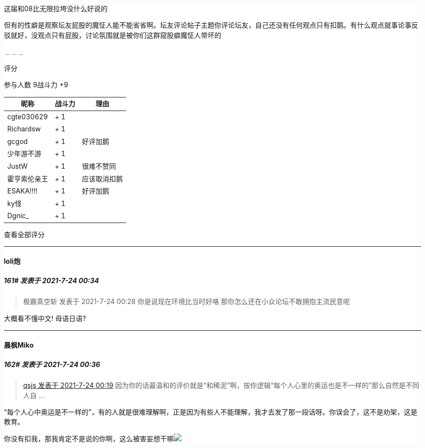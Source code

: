 
这届和08比无限拉垮没什么好说的

但有的性癖是观察坛友屁股的魔怔人能不能省省啊。坛友评论帖子主题你评论坛友，自己还没有任何观点只有扣鹅。有什么观点就事论事反驳就好，没观点只有屁股，讨论氛围就是被你们这群窥股癖魔怔人带坏的


﹍﹍﹍

评分


 参与人数 9战斗力 +9

|昵称|战斗力|理由|
|----|---|---|
| cgte030629| + 1||
| Richardsw| + 1||
| gcgod| + 1|好评加鹅|
| 少年游不游| + 1||
| JustW| + 1|很难不赞同|
| 霍亨索伦亲王| + 1|应该取消扣鹅|
| ESAKA!!!!| + 1|好评加鹅|
| ky怪| + 1||
| Dgnic_| + 1||


查看全部评分


*****

####  loli炮  
##### 161#       发表于 2021-7-24 00:34


<blockquote>极霸真空斩 发表于 2021-7-24 00:28
你是说现在环境比当时好咯 那你怎么还在小众论坛不敢拥抱主流民意呢</blockquote>
大概看不懂中文! 母语日语?


*****

####  晨枫Miko  
##### 162#       发表于 2021-7-24 00:36


<blockquote><a href="httphttps://bbs.saraba1st.com/2b/forum.php?mod=redirect&amp;goto=findpost&amp;pid=52079827&amp;ptid=2017085" target="_blank">qsjs 发表于 2021-7-24 00:19</a>
因为你的话最温和的评价就是“和稀泥”啊，按你逻辑“每个人心里的奥运也是不一样的”那么自然是不同人自 ...</blockquote>
“每个人心中奥运是不一样的”，有的人就是很难理解啊，正是因为有些人不能理解，我才去发了那一段话呀。你误会了，这不是劝架，这是教育。

你没有扣我，那我肯定不是说的你啊，这么被害妄想干嘛<img src="https://static.saraba1st.com/image/smiley/face2017/029.png" referrerpolicy="no-referrer">
